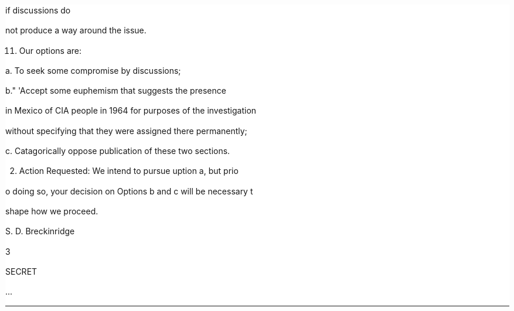 if discussions do

not produce a way around the issue.

11. Our options are:

a. To seek some compromise by discussions;

b." 'Accept some euphemism that suggests the presence

in Mexico of CIA people in 1964 for purposes of the investigation

without specifying that they were assigned there permanently;

c. Catagorically oppose publication of these two sections.

2. Action Requested: We intend to pursue uption a, but prio

o doing so, your decision on Options b and c will be necessary t

shape how we proceed.

S. D. Breckinridge

3

SECRET

...

---


